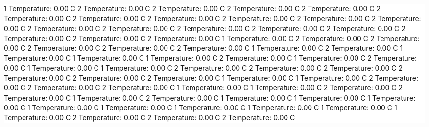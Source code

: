 1 Temperature: 0.00 C
2 Temperature: 0.00 C
2 Temperature: 0.00 C
2 Temperature: 0.00 C
2 Temperature: 0.00 C
2 Temperature: 0.00 C
2 Temperature: 0.00 C
2 Temperature: 0.00 C
2 Temperature: 0.00 C
2 Temperature: 0.00 C
2 Temperature: 0.00 C
2 Temperature: 0.00 C
2 Temperature: 0.00 C
2 Temperature: 0.00 C
2 Temperature: 0.00 C
2 Temperature: 0.00 C
2 Temperature: 0.00 C
2 Temperature: 0.00 C
2 Temperature: 0.00 C
1 Temperature: 0.00 C
2 Temperature: 0.00 C
2 Temperature: 0.00 C
2 Temperature: 0.00 C
2 Temperature: 0.00 C
2 Temperature: 0.00 C
1 Temperature: 0.00 C
2 Temperature: 0.00 C
1 Temperature: 0.00 C
1 Temperature: 0.00 C
1 Temperature: 0.00 C
2 Temperature: 0.00 C
1 Temperature: 0.00 C
2 Temperature: 0.00 C
1 Temperature: 0.00 C
1 Temperature: 0.00 C
2 Temperature: 0.00 C
2 Temperature: 0.00 C
2 Temperature: 0.00 C
2 Temperature: 0.00 C
2 Temperature: 0.00 C
2 Temperature: 0.00 C
1 Temperature: 0.00 C
1 Temperature: 0.00 C
2 Temperature: 0.00 C
2 Temperature: 0.00 C
2 Temperature: 0.00 C
1 Temperature: 0.00 C
1 Temperature: 0.00 C
2 Temperature: 0.00 C
2 Temperature: 0.00 C
1 Temperature: 0.00 C
2 Temperature: 0.00 C
1 Temperature: 0.00 C
1 Temperature: 0.00 C
1 Temperature: 0.00 C
1 Temperature: 0.00 C
1 Temperature: 0.00 C
1 Temperature: 0.00 C
1 Temperature: 0.00 C
1 Temperature: 0.00 C
1 Temperature: 0.00 C
2 Temperature: 0.00 C
2 Temperature: 0.00 C
2 Temperature: 0.00 C